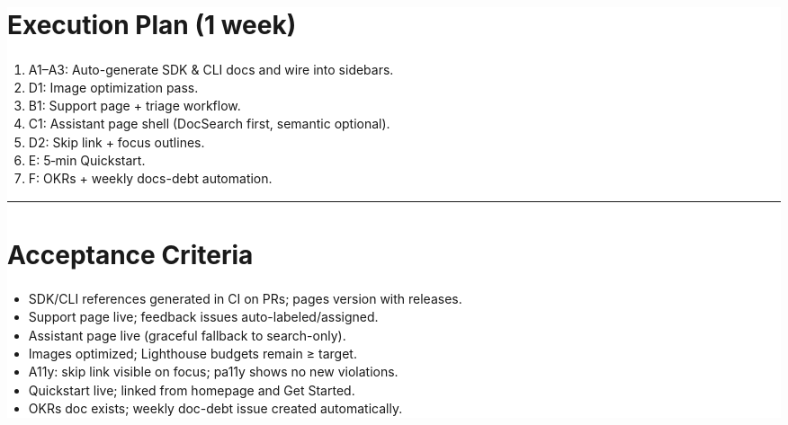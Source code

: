 
# Execution Plan (1 week)

1. A1–A3: Auto-generate SDK & CLI docs and wire into sidebars.
2. D1: Image optimization pass.
3. B1: Support page + triage workflow.
4. C1: Assistant page shell (DocSearch first, semantic optional).
5. D2: Skip link + focus outlines.
6. E: 5‑min Quickstart.
7. F: OKRs + weekly docs-debt automation.

---

# Acceptance Criteria

- SDK/CLI references generated in CI on PRs; pages version with releases.
- Support page live; feedback issues auto-labeled/assigned.
- Assistant page live (graceful fallback to search-only).
- Images optimized; Lighthouse budgets remain ≥ target.
- A11y: skip link visible on focus; pa11y shows no new violations.
- Quickstart live; linked from homepage and Get Started.
- OKRs doc exists; weekly doc-debt issue created automatically.
